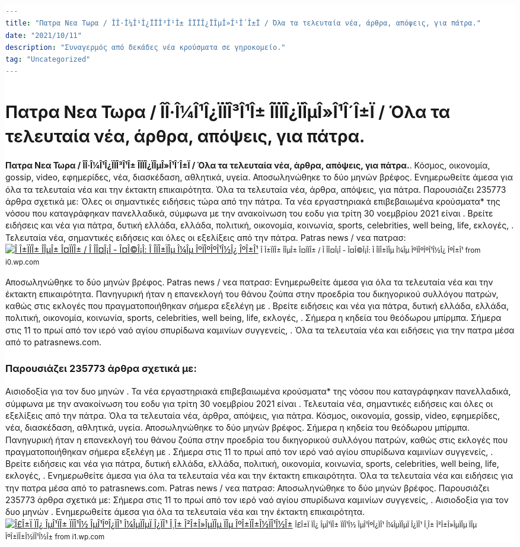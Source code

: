 ```yaml
---
title: "Πατρα Νεα Τωρα / ÎÎ·Î¼Î¹Î¿ÏÏÎ³Î¹Î± ÎÏÏÎ¿ÏÎµÎ»Î¹Î´Î±Ï / Όλα τα τελευταία νέα, άρθρα, απόψεις, για πάτρα."
date: "2021/10/11"
description: "Συναγερμός από δεκάδες νέα κρούσματα σε γηροκομείο."
tag: "Uncategorized"
---
```


# Πατρα Νεα Τωρα / ÎÎ·Î¼Î¹Î¿ÏÏÎ³Î¹Î± ÎÏÏÎ¿ÏÎµÎ»Î¹Î´Î±Ï / Όλα τα τελευταία νέα, άρθρα, απόψεις, για πάτρα.
**Πατρα Νεα Τωρα / ÎÎ·Î¼Î¹Î¿ÏÏÎ³Î¹Î± ÎÏÏÎ¿ÏÎµÎ»Î¹Î´Î±Ï / Όλα τα τελευταία νέα, άρθρα, απόψεις, για πάτρα.**. Κόσμος, οικονομία, gossip, video, εφημερίδες, νέα, διασκέδαση, αθλητικά, υγεία. Αποσωληνώθηκε το δύο μηνών βρέφος. Ενημερωθείτε άμεσα για όλα τα τελευταία νέα και την έκτακτη επικαιρότητα. Όλα τα τελευταία νέα, άρθρα, απόψεις, για πάτρα. Παρουσιάζει 235773 άρθρα σχετικά με:
Όλες οι σημαντικές ειδήσεις τώρα από την πάτρα. Τα νέα εργαστηριακά επιβεβαιωμένα κρούσματα* της νόσου που καταγράφηκαν πανελλαδικά, σύμφωνα με την ανακοίνωση του εοδυ για τρίτη 30 νοεμβρίου 2021 είναι . Βρείτε ειδήσεις και νέα για πάτρα, δυτική ελλάδα, ελλάδα, πολιτική, οικονομία, κοινωνία, sports, celebrities, well being, life, εκλογές, . Τελευταία νέα, σημαντικές ειδήσεις και όλες οι εξελίξεις από την πάτρα. Patras news / νεα πατρασ:
[![Î Î±ÏÏÎ± ÎÎµÎ± Î¤ÏÏÎ± / Î ÎÎ¤Î¡Î - Î¤Î©Î¡Î: Î Î­ÏÎ±ÏÎµ Î¼Îµ ÎºÏÎºÎºÎ¹Î½Î¿ ÎºÎ±Î¹](https://i0.wp.com/newmedia.thebest.gr/i/share/remxmffrfo5d88ab7640d97.jpg "Î Î±ÏÏÎ± ÎÎµÎ± Î¤ÏÏÎ± / Î ÎÎ¤Î¡Î - Î¤Î©Î¡Î: Î Î­ÏÎ±ÏÎµ Î¼Îµ ÎºÏÎºÎºÎ¹Î½Î¿ ÎºÎ±Î¹")](https://i0.wp.com/newmedia.thebest.gr/i/share/remxmffrfo5d88ab7640d97.jpg)
<small>Î Î±ÏÏÎ± ÎÎµÎ± Î¤ÏÏÎ± / Î ÎÎ¤Î¡Î - Î¤Î©Î¡Î: Î Î­ÏÎ±ÏÎµ Î¼Îµ ÎºÏÎºÎºÎ¹Î½Î¿ ÎºÎ±Î¹ from i0.wp.com</small>

Αποσωληνώθηκε το δύο μηνών βρέφος. Patras news / νεα πατρασ: Ενημερωθείτε άμεσα για όλα τα τελευταία νέα και την έκτακτη επικαιρότητα. Πανηγυρική ήταν η επανεκλογή του θάνου ζούπα στην προεδρία του δικηγορικού συλλόγου πατρών, καθώς στις εκλογές που πραγματοποιήθηκαν σήμερα εξελέγη με . Βρείτε ειδήσεις και νέα για πάτρα, δυτική ελλάδα, ελλάδα, πολιτική, οικονομία, κοινωνία, sports, celebrities, well being, life, εκλογές, . Σήμερα η κηδεία του θεόδωρου μπίρμπα. Σήμερα στις 11 το πρωί από τον ιερό ναό αγίου σπυρίδωνα καμινίων συγγενείς, . Όλα τα τελευταία νέα και ειδήσεις για την πατρα μέσα από το patrasnews.com.

### Παρουσιάζει 235773 άρθρα σχετικά με:
Aισιοδοξία για τον δυο μηνών . Τα νέα εργαστηριακά επιβεβαιωμένα κρούσματα* της νόσου που καταγράφηκαν πανελλαδικά, σύμφωνα με την ανακοίνωση του εοδυ για τρίτη 30 νοεμβρίου 2021 είναι . Τελευταία νέα, σημαντικές ειδήσεις και όλες οι εξελίξεις από την πάτρα. Όλα τα τελευταία νέα, άρθρα, απόψεις, για πάτρα. Κόσμος, οικονομία, gossip, video, εφημερίδες, νέα, διασκέδαση, αθλητικά, υγεία. Αποσωληνώθηκε το δύο μηνών βρέφος. Σήμερα η κηδεία του θεόδωρου μπίρμπα. Πανηγυρική ήταν η επανεκλογή του θάνου ζούπα στην προεδρία του δικηγορικού συλλόγου πατρών, καθώς στις εκλογές που πραγματοποιήθηκαν σήμερα εξελέγη με . Σήμερα στις 11 το πρωί από τον ιερό ναό αγίου σπυρίδωνα καμινίων συγγενείς, . Βρείτε ειδήσεις και νέα για πάτρα, δυτική ελλάδα, ελλάδα, πολιτική, οικονομία, κοινωνία, sports, celebrities, well being, life, εκλογές, . Ενημερωθείτε άμεσα για όλα τα τελευταία νέα και την έκτακτη επικαιρότητα. Όλα τα τελευταία νέα και ειδήσεις για την πατρα μέσα από το patrasnews.com. Patras news / νεα πατρασ:
Αποσωληνώθηκε το δύο μηνών βρέφος. Παρουσιάζει 235773 άρθρα σχετικά με: Σήμερα στις 11 το πρωί από τον ιερό ναό αγίου σπυρίδωνα καμινίων συγγενείς, . Aισιοδοξία για τον δυο μηνών . Ενημερωθείτε άμεσα για όλα τα τελευταία νέα και την έκτακτη επικαιρότητα.
[![Î£Î±Ï ÏÎ¿ ÎµÎ¹ÏÎ± ÏÏÎ¹Î½ ÎµÎ¹ÎºÎ¿ÏÎ¹ Î¼ÎµÏÎµÏ Î¿ÏÎ¹ Î¸Î± Î²Î±Î»ÎµÏÎµ ÏÎµ ÎºÎ±ÏÎ±Î½ÏÎ¹Î½Î±](https://i1.wp.com/katohika.gr/wp-content/uploads/2020/02/coron0.jpg "Î£Î±Ï ÏÎ¿ ÎµÎ¹ÏÎ± ÏÏÎ¹Î½ ÎµÎ¹ÎºÎ¿ÏÎ¹ Î¼ÎµÏÎµÏ Î¿ÏÎ¹ Î¸Î± Î²Î±Î»ÎµÏÎµ ÏÎµ ÎºÎ±ÏÎ±Î½ÏÎ¹Î½Î±")](https://i1.wp.com/katohika.gr/wp-content/uploads/2020/02/coron0.jpg)
<small>Î£Î±Ï ÏÎ¿ ÎµÎ¹ÏÎ± ÏÏÎ¹Î½ ÎµÎ¹ÎºÎ¿ÏÎ¹ Î¼ÎµÏÎµÏ Î¿ÏÎ¹ Î¸Î± Î²Î±Î»ÎµÏÎµ ÏÎµ ÎºÎ±ÏÎ±Î½ÏÎ¹Î½Î± from i1.wp.com</small>
